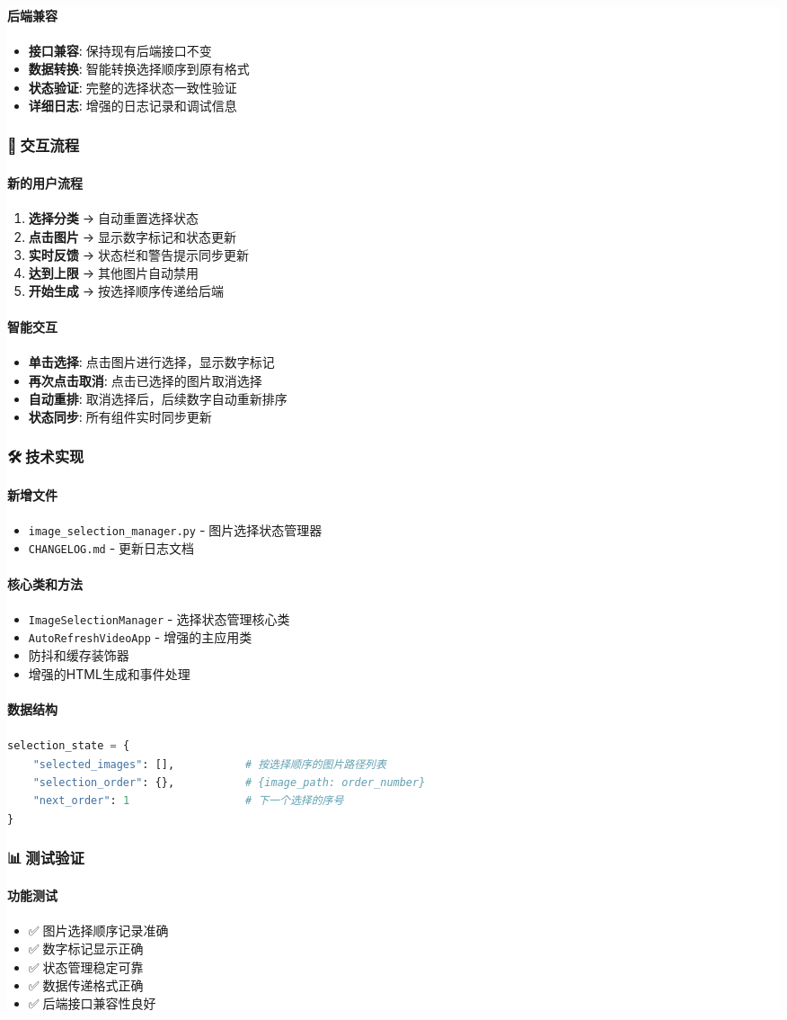 #### 后端兼容
- **接口兼容**: 保持现有后端接口不变
- **数据转换**: 智能转换选择顺序到原有格式
- **状态验证**: 完整的选择状态一致性验证
- **详细日志**: 增强的日志记录和调试信息

### 🔄 交互流程

#### 新的用户流程
1. **选择分类** → 自动重置选择状态
2. **点击图片** → 显示数字标记和状态更新
3. **实时反馈** → 状态栏和警告提示同步更新
4. **达到上限** → 其他图片自动禁用
5. **开始生成** → 按选择顺序传递给后端

#### 智能交互
- **单击选择**: 点击图片进行选择，显示数字标记
- **再次点击取消**: 点击已选择的图片取消选择
- **自动重排**: 取消选择后，后续数字自动重新排序
- **状态同步**: 所有组件实时同步更新

### 🛠️ 技术实现

#### 新增文件
- `image_selection_manager.py` - 图片选择状态管理器
- `CHANGELOG.md` - 更新日志文档

#### 核心类和方法
- `ImageSelectionManager` - 选择状态管理核心类
- `AutoRefreshVideoApp` - 增强的主应用类
- 防抖和缓存装饰器
- 增强的HTML生成和事件处理

#### 数据结构
```python
selection_state = {
    "selected_images": [],           # 按选择顺序的图片路径列表
    "selection_order": {},           # {image_path: order_number}
    "next_order": 1                  # 下一个选择的序号
}
```

### 📊 测试验证

#### 功能测试
- ✅ 图片选择顺序记录准确
- ✅ 数字标记显示正确
- ✅ 状态管理稳定可靠
- ✅ 数据传递格式正确
- ✅ 后端接口兼容性良好
